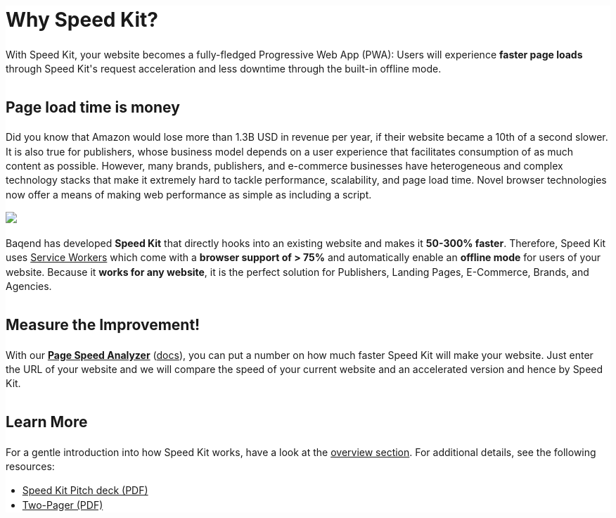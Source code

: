 # Why Speed Kit?

With Speed Kit, your website becomes a fully-fledged Progressive Web App (PWA): 
Users will experience **faster page loads** through Speed Kit's request acceleration and less downtime through the built-in offline mode. 

## Page load time is money 
Did you know that Amazon would lose more than 1.3B USD in revenue per year, if their website became a 10th of a second slower.
It is also true for publishers, whose business model depends on a user experience that facilitates consumption of as much content as possible. 
However, many brands, publishers, and e-commerce businesses have heterogeneous and complex technology stacks that make it extremely hard to tackle performance, scalability, and page load time.
Novel browser technologies now offer a means of making web performance as simple as including a script.

<img src="../major-advantages.png" style="width:80%;">

Baqend has developed **Speed Kit** that directly hooks into an existing website and makes it **50-300% faster**.
Therefore, Speed Kit uses [Service Workers](https://developers.google.com/web/fundamentals/getting-started/primers/service-workers)
which come with a **browser support of > 75%** and automatically enable an **offline mode** for users of your website.
Because it **works for any website**, it is the perfect solution for Publishers, Landing Pages, E-Commerce, Brands, and Agencies.

## Measure the Improvement!

With our [**Page Speed Analyzer**](http://makefast.app.baqend.com/) ([docs](../speed-kit/analyzer)), you can put a number on how much faster Speed Kit will make your website. 
Just enter the URL of your website and we will compare the speed of your current website and an accelerated version and hence by Speed Kit.  

## Learn More
For a gentle introduction into how Speed Kit works, have a look at the [overview section](../speed-kit). 
For additional details, see the following resources:

- [Speed Kit Pitch deck (PDF)](../speed-kit/speed-kit.pdf)
- [Two-Pager (PDF)](../speed-kit/2-pager.pdf)